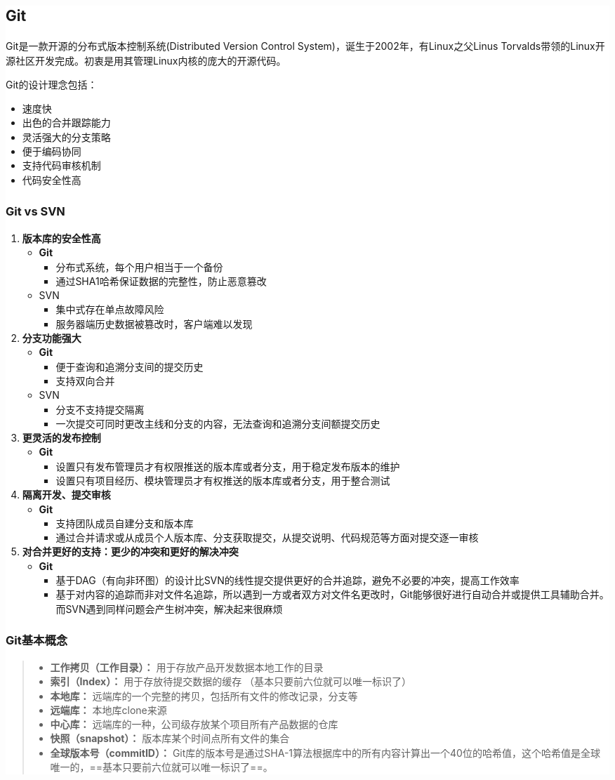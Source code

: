 


## Git

Git是一款开源的分布式版本控制系统(Distributed Version Control System)，诞生于2002年，有Linux之父Linus Torvalds带领的Linux开源社区开发完成。初衷是用其管理Linux内核的庞大的开源代码。

Git的设计理念包括：

- 速度快
- 出色的合并跟踪能力
- 灵活强大的分支策略
- 便于编码协同
- 支持代码审核机制
- 代码安全性高

### Git vs SVN

1. **版本库的安全性高**
   - **Git**
     - 分布式系统，每个用户相当于一个备份
     - 通过SHA1哈希保证数据的完整性，防止恶意篡改
   - SVN
     - 集中式存在单点故障风险
     - 服务器端历史数据被篡改时，客户端难以发现
2. **分支功能强大**
   - **Git**
     - 便于查询和追溯分支间的提交历史
     - 支持双向合并
   - SVN
     - 分支不支持提交隔离
     - 一次提交可同时更改主线和分支的内容，无法查询和追溯分支间额提交历史
3. **更灵活的发布控制**
   - **Git**
     - 设置只有发布管理员才有权限推送的版本库或者分支，用于稳定发布版本的维护
     - 设置只有项目经历、模块管理员才有权推送的版本库或者分支，用于整合测试
4. **隔离开发、提交审核**
   - **Git**
     - 支持团队成员自建分支和版本库
     - 通过合并请求或从成员个人版本库、分支获取提交，从提交说明、代码规范等方面对提交逐一审核
5. **对合并更好的支持：更少的冲突和更好的解决冲突**
   - **Git**
     - 基于DAG（有向非环图）的设计比SVN的线性提交提供更好的合并追踪，避免不必要的冲突，提高工作效率
     - 基于对内容的追踪而非对文件名追踪，所以遇到一方或者双方对文件名更改时，Git能够很好进行自动合并或提供工具辅助合并。而SVN遇到同样问题会产生树冲突，解决起来很麻烦



### Git基本概念



> - **工作拷贝（工作目录）：**  用于存放产品开发数据本地工作的目录
> - **索引（Index）：**  用于存放待提交数据的缓存 （基本只要前六位就可以唯一标识了）
> - **本地库：** 远端库的一个完整的拷贝，包括所有文件的修改记录，分支等
> - **远端库：** 本地库clone来源
> - **中心库：** 远端库的一种，公司级存放某个项目所有产品数据的仓库
> - **快照（snapshot）：** 版本库某个时间点所有文件的集合
> - **全球版本号（commitID）：** Git库的版本号是通过SHA-1算法根据库中的所有内容计算出一个40位的哈希值，这个哈希值是全球唯一的，==基本只要前六位就可以唯一标识了==。
